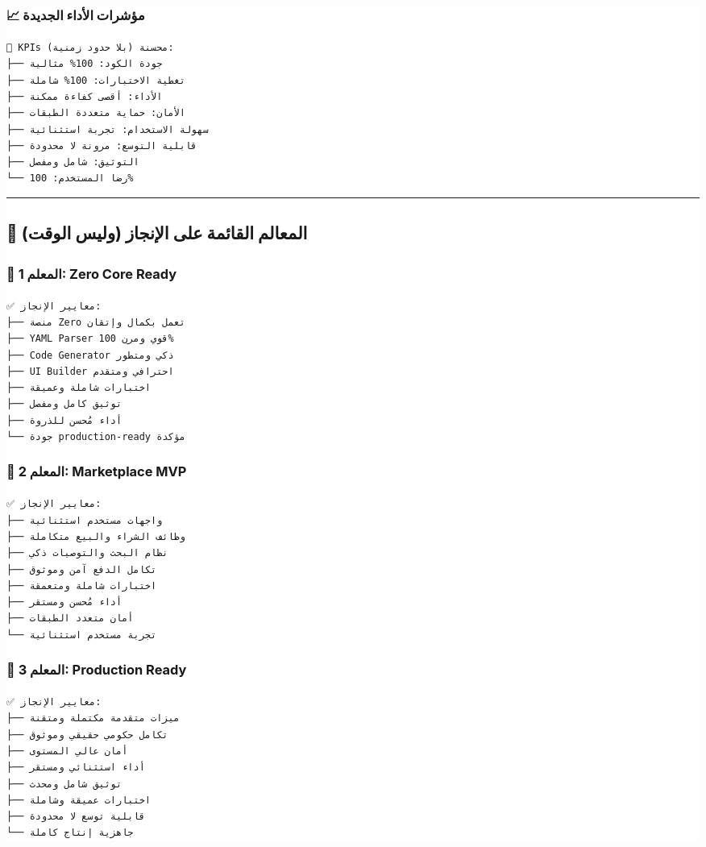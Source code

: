 ### **📈 مؤشرات الأداء الجديدة**

```
🎯 KPIs محسنة (بلا حدود زمنية):
├── جودة الكود: 100% مثالية
├── تغطية الاختبارات: 100% شاملة
├── الأداء: أقصى كفاءة ممكنة
├── الأمان: حماية متعددة الطبقات
├── سهولة الاستخدام: تجربة استثنائية
├── قابلية التوسع: مرونة لا محدودة
├── التوثيق: شامل ومفصل
└── رضا المستخدم: 100%
```

---

## 🎯 **المعالم القائمة على الإنجاز (وليس الوقت)**

### **🚩 المعلم 1: Zero Core Ready**
```
✅ معايير الإنجاز:
├── منصة Zero تعمل بكمال وإتقان
├── YAML Parser قوي ومرن 100%
├── Code Generator ذكي ومتطور
├── UI Builder احترافي ومتقدم
├── اختبارات شاملة وعميقة
├── توثيق كامل ومفصل
├── أداء مُحسن للذروة
└── جودة production-ready مؤكدة
```

### **🚩 المعلم 2: Marketplace MVP**
```
✅ معايير الإنجاز:
├── واجهات مستخدم استثنائية
├── وظائف الشراء والبيع متكاملة
├── نظام البحث والتوصيات ذكي
├── تكامل الدفع آمن وموثوق
├── اختبارات شاملة ومتعمقة
├── أداء مُحسن ومستقر
├── أمان متعدد الطبقات
└── تجربة مستخدم استثنائية
```

### **🚩 المعلم 3: Production Ready**
```
✅ معايير الإنجاز:
├── ميزات متقدمة مكتملة ومتقنة
├── تكامل حكومي حقيقي وموثوق
├── أمان عالي المستوى
├── أداء استثنائي ومستقر
├── توثيق شامل ومحدث
├── اختبارات عميقة وشاملة
├── قابلية توسع لا محدودة
└── جاهزية إنتاج كاملة
```
